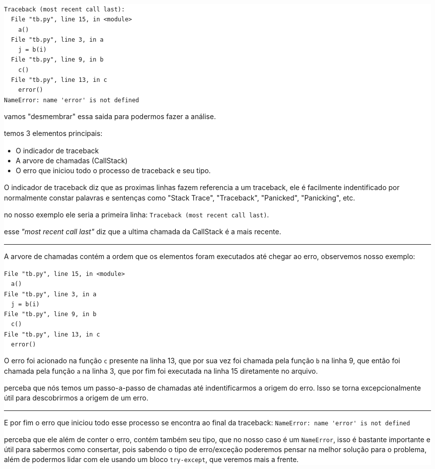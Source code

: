 ```
Traceback (most recent call last):
  File "tb.py", line 15, in <module>
    a()
  File "tb.py", line 3, in a
    j = b(i)
  File "tb.py", line 9, in b
    c()
  File "tb.py", line 13, in c
    error()
NameError: name 'error' is not defined
```

vamos "desmembrar" essa saida para podermos fazer a análise.

temos 3 elementos principais:

- O indicador de traceback
- A arvore de chamadas (CallStack)
- O erro que iniciou todo o processo de traceback e seu tipo.

O indicador de traceback diz que as proximas linhas fazem referencia a um traceback, ele é facilmente indentificado por normalmente constar palavras e sentenças como "Stack Trace", "Traceback", "Panicked", "Panicking", etc.

no nosso exemplo ele seria a primeira linha: `Traceback (most recent call last)`.

esse *"most recent call last"* diz que a ultima chamada da CallStack é a mais recente.

---

A arvore de chamadas contém a ordem que os elementos foram executados até chegar ao erro, observemos nosso exemplo:

```
File "tb.py", line 15, in <module>
  a()
File "tb.py", line 3, in a
  j = b(i)
File "tb.py", line 9, in b
  c()
File "tb.py", line 13, in c
  error()
```

O erro foi acionado na função `c` presente na linha 13, que por sua vez foi chamada pela função `b` na linha 9, que então foi chamada pela função `a` na linha 3, que por fim foi executada na linha 15 diretamente no arquivo.

perceba que nós temos um passo-a-passo de chamadas até indentificarmos a origem do erro. Isso se torna excepcionalmente útil para descobrirmos a origem de um erro.

---

E por fim o erro que iniciou todo esse processo se encontra ao final da traceback: `NameError: name 'error' is not defined`

perceba que ele além de conter o erro, contém também seu tipo, que no nosso caso é um `NameError`, isso é bastante importante e útil para sabermos como consertar, pois sabendo o tipo de erro/exceção poderemos pensar na melhor solução para o problema, além de podermos lidar com ele usando um bloco `try-except`, que veremos mais a frente.
